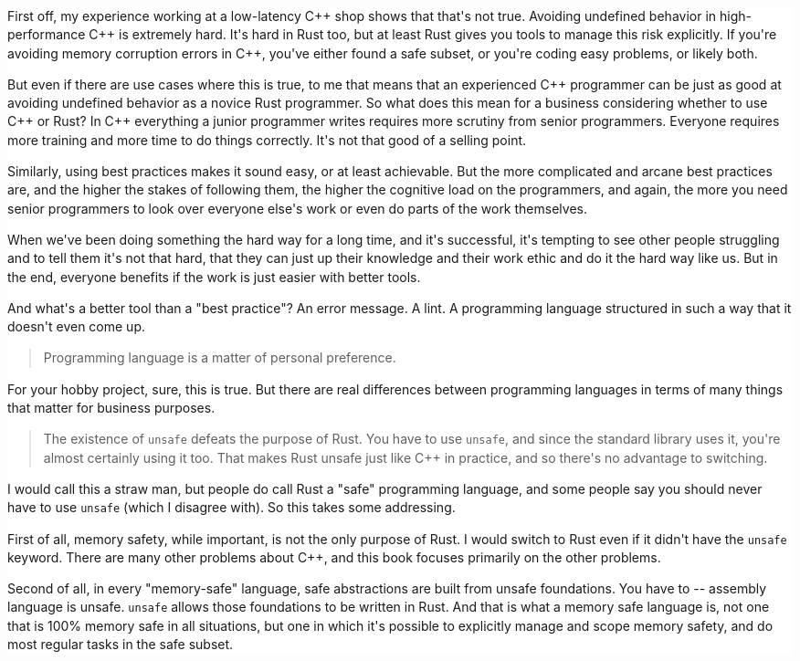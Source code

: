 First off, my experience working at a low-latency C++ shop shows that
that's not true. Avoiding undefined behavior in high-performance C++
is extremely hard. It's hard in Rust too, but at least Rust gives
you tools to manage this risk explicitly. If you're avoiding
memory corruption errors in C++, you've either found a safe subset,
or you're coding easy problems, or likely both.

But even if there are use cases where this is true,
to me that means that an experienced C++ programmer can be just
as good at avoiding undefined behavior as a novice Rust programmer.
So what does this mean for a business considering whether to use
C++ or Rust? In C++ everything a junior programmer writes
requires more scrutiny from senior programmers. Everyone requires
more training and more time to do things correctly. It's not
that good of a selling point.

Similarly, using best practices makes it sound easy, or at least
achievable. But the more complicated and arcane best practices are,
and the higher the stakes of following them, the higher the cognitive
load on the programmers, and again, the more you need senior programmers
to look over everyone else's work or even do parts of the work themselves.

When we've been doing something the hard way for a long time,
and it's successful, it's tempting to see other people struggling
and to tell them it's not that hard, that they can just up
their knowledge and their work ethic and do it the hard way
like us. But in the end, everyone benefits if the work is just easier
with better tools.

And what's a better tool than a "best practice"? An error message.
A lint. A programming language structured in such a way that it
doesn't even come up.

> Programming language is a matter of personal preference.

For your hobby project, sure, this is true. But there are real differences
between programming languages in terms of many things that matter for
business purposes.

> The existence of `unsafe` defeats the purpose of Rust. You have
> to use `unsafe`, and since the standard library uses it, you're almost
> certainly using it too. That makes Rust unsafe just like C++ in practice,
> and so there's no advantage to switching.

I would call this a straw man, but people do call Rust a "safe"
programming language, and some people say you should never have to use
`unsafe` (which I disagree with). So this takes some addressing.

First of all, memory safety, while important, is not the only
purpose of Rust. I would switch to Rust even if it didn't have the
`unsafe` keyword. There are many other problems about C++, and this
book focuses primarily on the other problems.

Second of all, in every "memory-safe" language, safe abstractions are
built from unsafe foundations.  You have to -- assembly language is
unsafe. `unsafe` allows those foundations to be written in Rust.
And that is what a memory safe language is, not one that is 100%
memory safe in all situations, but one in which it's possible to
explicitly manage and scope memory safety, and do most regular
tasks in the safe subset.
